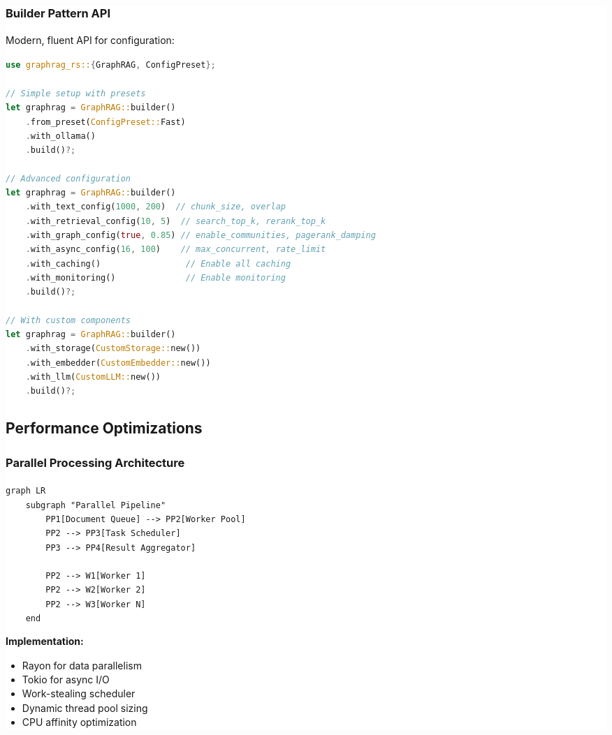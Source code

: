 ### Builder Pattern API

Modern, fluent API for configuration:

```rust
use graphrag_rs::{GraphRAG, ConfigPreset};

// Simple setup with presets
let graphrag = GraphRAG::builder()
    .from_preset(ConfigPreset::Fast)
    .with_ollama()
    .build()?;

// Advanced configuration
let graphrag = GraphRAG::builder()
    .with_text_config(1000, 200)  // chunk_size, overlap
    .with_retrieval_config(10, 5)  // search_top_k, rerank_top_k
    .with_graph_config(true, 0.85) // enable_communities, pagerank_damping
    .with_async_config(16, 100)    // max_concurrent, rate_limit
    .with_caching()                 // Enable all caching
    .with_monitoring()              // Enable monitoring
    .build()?;

// With custom components
let graphrag = GraphRAG::builder()
    .with_storage(CustomStorage::new())
    .with_embedder(CustomEmbedder::new())
    .with_llm(CustomLLM::new())
    .build()?;
```

## Performance Optimizations

### Parallel Processing Architecture

```mermaid
graph LR
    subgraph "Parallel Pipeline"
        PP1[Document Queue] --> PP2[Worker Pool]
        PP2 --> PP3[Task Scheduler]
        PP3 --> PP4[Result Aggregator]

        PP2 --> W1[Worker 1]
        PP2 --> W2[Worker 2]
        PP2 --> W3[Worker N]
    end
```

**Implementation:**
- Rayon for data parallelism
- Tokio for async I/O
- Work-stealing scheduler
- Dynamic thread pool sizing
- CPU affinity optimization

